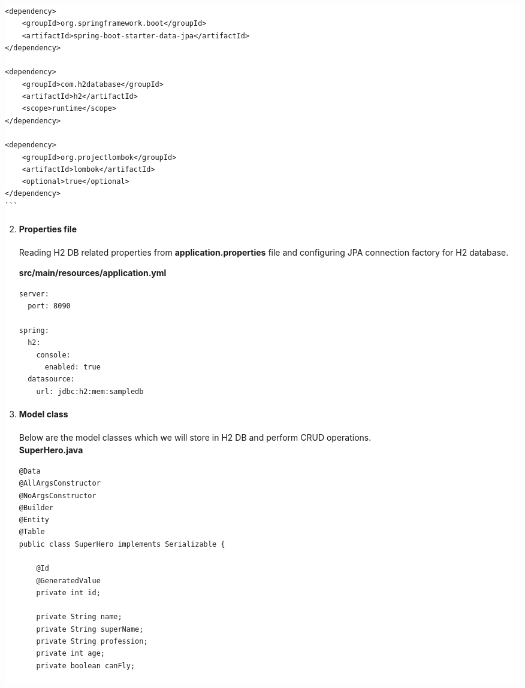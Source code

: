     <dependency>
        <groupId>org.springframework.boot</groupId>
        <artifactId>spring-boot-starter-data-jpa</artifactId>
    </dependency>
   
    <dependency>
        <groupId>com.h2database</groupId>
        <artifactId>h2</artifactId>
        <scope>runtime</scope>
    </dependency>
   
    <dependency>
        <groupId>org.projectlombok</groupId>
        <artifactId>lombok</artifactId>
        <optional>true</optional>
    </dependency>
    ```
   
  
   
2. #### Properties file
    Reading H2 DB related properties from **application.properties** file and configuring JPA connection factory for H2 database.  

    **src/main/resources/application.yml**
     ```
     server:
       port: 8090
     
     spring:
       h2:
         console:
           enabled: true
       datasource:
         url: jdbc:h2:mem:sampledb 
     ```
   
   
3. #### Model class
    Below are the model classes which we will store in H2 DB and perform CRUD operations.  
    **SuperHero.java**  
    ```
    @Data
    @AllArgsConstructor
    @NoArgsConstructor
    @Builder
    @Entity
    @Table
    public class SuperHero implements Serializable {
    
        @Id
        @GeneratedValue
        private int id;
    
        private String name;
        private String superName;
        private String profession;
        private int age;
        private boolean canFly;
    